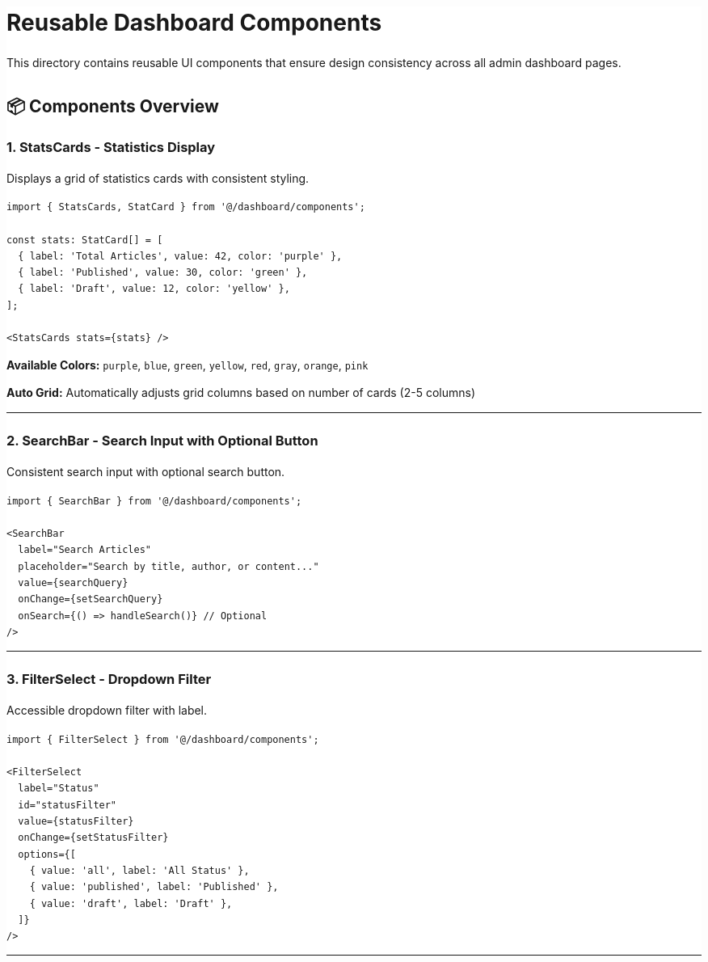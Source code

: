 # Reusable Dashboard Components

This directory contains reusable UI components that ensure design consistency across all admin dashboard pages.

## 📦 Components Overview

### 1. **StatsCards** - Statistics Display
Displays a grid of statistics cards with consistent styling.

```tsx
import { StatsCards, StatCard } from '@/dashboard/components';

const stats: StatCard[] = [
  { label: 'Total Articles', value: 42, color: 'purple' },
  { label: 'Published', value: 30, color: 'green' },
  { label: 'Draft', value: 12, color: 'yellow' },
];

<StatsCards stats={stats} />
```

**Available Colors:** `purple`, `blue`, `green`, `yellow`, `red`, `gray`, `orange`, `pink`

**Auto Grid:** Automatically adjusts grid columns based on number of cards (2-5 columns)

---

### 2. **SearchBar** - Search Input with Optional Button
Consistent search input with optional search button.

```tsx
import { SearchBar } from '@/dashboard/components';

<SearchBar
  label="Search Articles"
  placeholder="Search by title, author, or content..."
  value={searchQuery}
  onChange={setSearchQuery}
  onSearch={() => handleSearch()} // Optional
/>
```

---

### 3. **FilterSelect** - Dropdown Filter
Accessible dropdown filter with label.

```tsx
import { FilterSelect } from '@/dashboard/components';

<FilterSelect
  label="Status"
  id="statusFilter"
  value={statusFilter}
  onChange={setStatusFilter}
  options={[
    { value: 'all', label: 'All Status' },
    { value: 'published', label: 'Published' },
    { value: 'draft', label: 'Draft' },
  ]}
/>
```

---